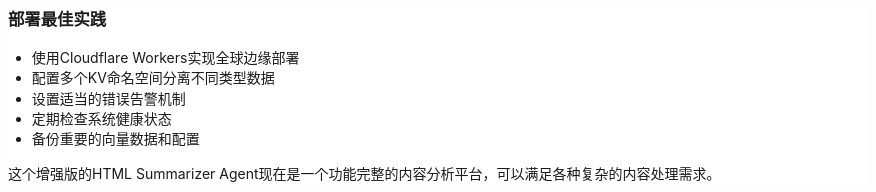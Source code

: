### 部署最佳实践
- 使用Cloudflare Workers实现全球边缘部署
- 配置多个KV命名空间分离不同类型数据
- 设置适当的错误告警机制
- 定期检查系统健康状态
- 备份重要的向量数据和配置

这个增强版的HTML Summarizer Agent现在是一个功能完整的内容分析平台，可以满足各种复杂的内容处理需求。